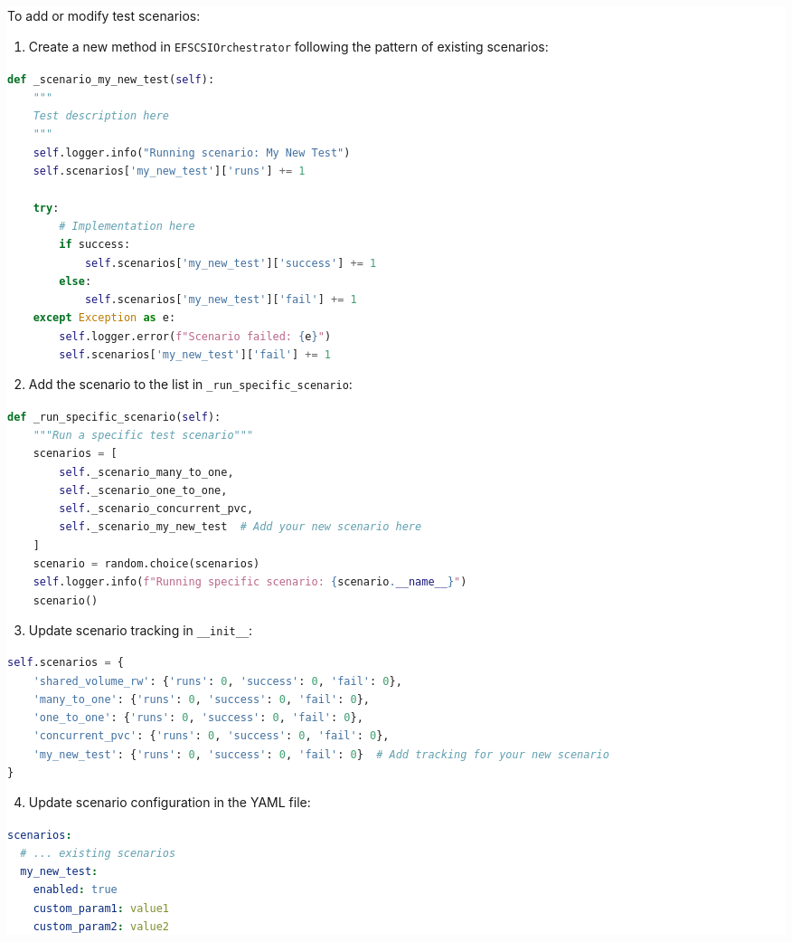 To add or modify test scenarios:

1. Create a new method in `EFSCSIOrchestrator` following the pattern of existing scenarios:
```python
def _scenario_my_new_test(self):
    """
    Test description here
    """
    self.logger.info("Running scenario: My New Test")
    self.scenarios['my_new_test']['runs'] += 1
    
    try:
        # Implementation here
        if success:
            self.scenarios['my_new_test']['success'] += 1
        else:
            self.scenarios['my_new_test']['fail'] += 1
    except Exception as e:
        self.logger.error(f"Scenario failed: {e}")
        self.scenarios['my_new_test']['fail'] += 1
```

2. Add the scenario to the list in `_run_specific_scenario`:
```python
def _run_specific_scenario(self):
    """Run a specific test scenario"""
    scenarios = [
        self._scenario_many_to_one,
        self._scenario_one_to_one,
        self._scenario_concurrent_pvc,
        self._scenario_my_new_test  # Add your new scenario here
    ]
    scenario = random.choice(scenarios)
    self.logger.info(f"Running specific scenario: {scenario.__name__}")
    scenario()
```

3. Update scenario tracking in `__init__`:
```python
self.scenarios = {
    'shared_volume_rw': {'runs': 0, 'success': 0, 'fail': 0},
    'many_to_one': {'runs': 0, 'success': 0, 'fail': 0},
    'one_to_one': {'runs': 0, 'success': 0, 'fail': 0},
    'concurrent_pvc': {'runs': 0, 'success': 0, 'fail': 0},
    'my_new_test': {'runs': 0, 'success': 0, 'fail': 0}  # Add tracking for your new scenario
}
```

4. Update scenario configuration in the YAML file:
```yaml
scenarios:
  # ... existing scenarios
  my_new_test:
    enabled: true
    custom_param1: value1
    custom_param2: value2
```
